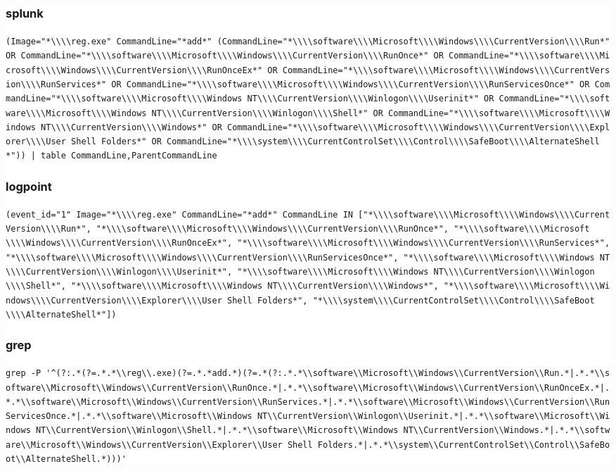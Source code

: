 
### splunk
    
```
(Image="*\\\\reg.exe" CommandLine="*add*" (CommandLine="*\\\\software\\\\Microsoft\\\\Windows\\\\CurrentVersion\\\\Run*" OR CommandLine="*\\\\software\\\\Microsoft\\\\Windows\\\\CurrentVersion\\\\RunOnce*" OR CommandLine="*\\\\software\\\\Microsoft\\\\Windows\\\\CurrentVersion\\\\RunOnceEx*" OR CommandLine="*\\\\software\\\\Microsoft\\\\Windows\\\\CurrentVersion\\\\RunServices*" OR CommandLine="*\\\\software\\\\Microsoft\\\\Windows\\\\CurrentVersion\\\\RunServicesOnce*" OR CommandLine="*\\\\software\\\\Microsoft\\\\Windows NT\\\\CurrentVersion\\\\Winlogon\\\\Userinit*" OR CommandLine="*\\\\software\\\\Microsoft\\\\Windows NT\\\\CurrentVersion\\\\Winlogon\\\\Shell*" OR CommandLine="*\\\\software\\\\Microsoft\\\\Windows NT\\\\CurrentVersion\\\\Windows*" OR CommandLine="*\\\\software\\\\Microsoft\\\\Windows\\\\CurrentVersion\\\\Explorer\\\\User Shell Folders*" OR CommandLine="*\\\\system\\\\CurrentControlSet\\\\Control\\\\SafeBoot\\\\AlternateShell*")) | table CommandLine,ParentCommandLine
```


### logpoint
    
```
(event_id="1" Image="*\\\\reg.exe" CommandLine="*add*" CommandLine IN ["*\\\\software\\\\Microsoft\\\\Windows\\\\CurrentVersion\\\\Run*", "*\\\\software\\\\Microsoft\\\\Windows\\\\CurrentVersion\\\\RunOnce*", "*\\\\software\\\\Microsoft\\\\Windows\\\\CurrentVersion\\\\RunOnceEx*", "*\\\\software\\\\Microsoft\\\\Windows\\\\CurrentVersion\\\\RunServices*", "*\\\\software\\\\Microsoft\\\\Windows\\\\CurrentVersion\\\\RunServicesOnce*", "*\\\\software\\\\Microsoft\\\\Windows NT\\\\CurrentVersion\\\\Winlogon\\\\Userinit*", "*\\\\software\\\\Microsoft\\\\Windows NT\\\\CurrentVersion\\\\Winlogon\\\\Shell*", "*\\\\software\\\\Microsoft\\\\Windows NT\\\\CurrentVersion\\\\Windows*", "*\\\\software\\\\Microsoft\\\\Windows\\\\CurrentVersion\\\\Explorer\\\\User Shell Folders*", "*\\\\system\\\\CurrentControlSet\\\\Control\\\\SafeBoot\\\\AlternateShell*"])
```


### grep
    
```
grep -P '^(?:.*(?=.*.*\\reg\\.exe)(?=.*.*add.*)(?=.*(?:.*.*\\software\\Microsoft\\Windows\\CurrentVersion\\Run.*|.*.*\\software\\Microsoft\\Windows\\CurrentVersion\\RunOnce.*|.*.*\\software\\Microsoft\\Windows\\CurrentVersion\\RunOnceEx.*|.*.*\\software\\Microsoft\\Windows\\CurrentVersion\\RunServices.*|.*.*\\software\\Microsoft\\Windows\\CurrentVersion\\RunServicesOnce.*|.*.*\\software\\Microsoft\\Windows NT\\CurrentVersion\\Winlogon\\Userinit.*|.*.*\\software\\Microsoft\\Windows NT\\CurrentVersion\\Winlogon\\Shell.*|.*.*\\software\\Microsoft\\Windows NT\\CurrentVersion\\Windows.*|.*.*\\software\\Microsoft\\Windows\\CurrentVersion\\Explorer\\User Shell Folders.*|.*.*\\system\\CurrentControlSet\\Control\\SafeBoot\\AlternateShell.*)))'
```



